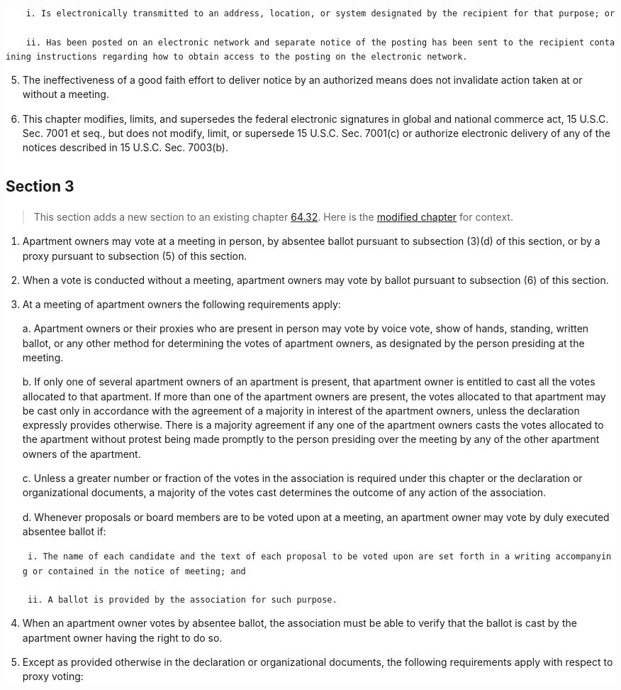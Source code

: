         i. Is electronically transmitted to an address, location, or system designated by the recipient for that purpose; or

        ii. Has been posted on an electronic network and separate notice of the posting has been sent to the recipient containing instructions regarding how to obtain access to the posting on the electronic network.

5. The ineffectiveness of a good faith effort to deliver notice by an authorized means does not invalidate action taken at or without a meeting.

6. This chapter modifies, limits, and supersedes the federal electronic signatures in global and national commerce act, 15 U.S.C. Sec. 7001 et seq., but does not modify, limit, or supersede 15 U.S.C. Sec. 7001(c) or authorize electronic delivery of any of the notices described in 15 U.S.C. Sec. 7003(b).


## Section 3
> This section adds a new section to an existing chapter [64.32](/rcw/64_real_property_and_conveyances/64.32_horizontal_property_regimes_act_(condominiums).md). Here is the [modified chapter](rcw/64_real_property_and_conveyances/64.32_horizontal_property_regimes_act_(condominiums).md) for context.

1. Apartment owners may vote at a meeting in person, by absentee ballot pursuant to subsection (3)(d) of this section, or by a proxy pursuant to subsection (5) of this section.

2. When a vote is conducted without a meeting, apartment owners may vote by ballot pursuant to subsection (6) of this section.

3. At a meeting of apartment owners the following requirements apply:

    a. Apartment owners or their proxies who are present in person may vote by voice vote, show of hands, standing, written ballot, or any other method for determining the votes of apartment owners, as designated by the person presiding at the meeting.

    b. If only one of several apartment owners of an apartment is present, that apartment owner is entitled to cast all the votes allocated to that apartment. If more than one of the apartment owners are present, the votes allocated to that apartment may be cast only in accordance with the agreement of a majority in interest of the apartment owners, unless the declaration expressly provides otherwise. There is a majority agreement if any one of the apartment owners casts the votes allocated to the apartment without protest being made promptly to the person presiding over the meeting by any of the other apartment owners of the apartment.

    c. Unless a greater number or fraction of the votes in the association is required under this chapter or the declaration or organizational documents, a majority of the votes cast determines the outcome of any action of the association.

    d. Whenever proposals or board members are to be voted upon at a meeting, an apartment owner may vote by duly executed absentee ballot if:

        i. The name of each candidate and the text of each proposal to be voted upon are set forth in a writing accompanying or contained in the notice of meeting; and

        ii. A ballot is provided by the association for such purpose.

4. When an apartment owner votes by absentee ballot, the association must be able to verify that the ballot is cast by the apartment owner having the right to do so.

5. Except as provided otherwise in the declaration or organizational documents, the following requirements apply with respect to proxy voting:

